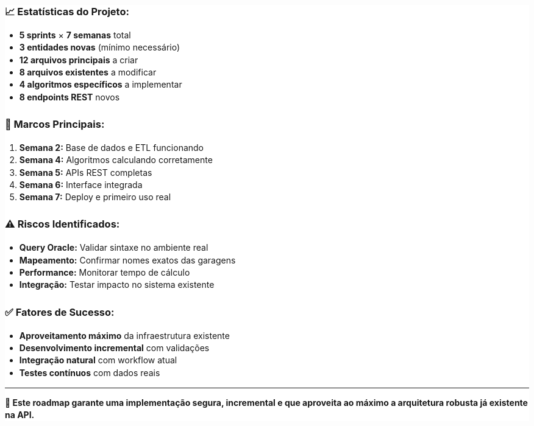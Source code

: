 ### **📈 Estatísticas do Projeto:**

- **5 sprints** × **7 semanas** total
- **3 entidades novas** (mínimo necessário)
- **12 arquivos principais** a criar
- **8 arquivos existentes** a modificar
- **4 algoritmos específicos** a implementar
- **8 endpoints REST** novos

### **🎯 Marcos Principais:**

1. **Semana 2:** Base de dados e ETL funcionando
2. **Semana 4:** Algoritmos calculando corretamente
3. **Semana 5:** APIs REST completas
4. **Semana 6:** Interface integrada
5. **Semana 7:** Deploy e primeiro uso real

### **⚠️ Riscos Identificados:**

- **Query Oracle:** Validar sintaxe no ambiente real
- **Mapeamento:** Confirmar nomes exatos das garagens
- **Performance:** Monitorar tempo de cálculo
- **Integração:** Testar impacto no sistema existente

### **✅ Fatores de Sucesso:**

- **Aproveitamento máximo** da infraestrutura existente
- **Desenvolvimento incremental** com validações
- **Integração natural** com workflow atual
- **Testes contínuos** com dados reais

---

**🎯 Este roadmap garante uma implementação segura, incremental e que aproveita ao máximo a arquitetura robusta já existente na API.**
